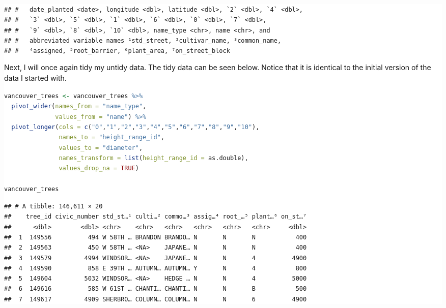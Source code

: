     ## #   date_planted <date>, longitude <dbl>, latitude <dbl>, `2` <dbl>, `4` <dbl>,
    ## #   `3` <dbl>, `5` <dbl>, `1` <dbl>, `6` <dbl>, `0` <dbl>, `7` <dbl>,
    ## #   `9` <dbl>, `8` <dbl>, `10` <dbl>, name_type <chr>, name <chr>, and
    ## #   abbreviated variable names ¹​std_street, ²​cultivar_name, ³​common_name,
    ## #   ⁴​assigned, ⁵​root_barrier, ⁶​plant_area, ⁷​on_street_block

Next, I will once again tidy my untidy data. The tidy data can be seen
below. Notice that it is identical to the initial version of the data I
started with.

``` r
vancouver_trees <- vancouver_trees %>%
  pivot_wider(names_from = "name_type",
              values_from = "name") %>%
  pivot_longer(cols = c("0","1","2","3","4","5","6","7","8","9","10"),
               names_to = "height_range_id",
               values_to = "diameter",
               names_transform = list(height_range_id = as.double),
               values_drop_na = TRUE)

vancouver_trees
```

    ## # A tibble: 146,611 × 20
    ##    tree_id civic_number std_st…¹ culti…² commo…³ assig…⁴ root_…⁵ plant…⁶ on_st…⁷
    ##      <dbl>        <dbl> <chr>    <chr>   <chr>   <chr>   <chr>   <chr>     <dbl>
    ##  1  149556          494 W 58TH … BRANDON BRANDO… N       N       N           400
    ##  2  149563          450 W 58TH … <NA>    JAPANE… N       N       N           400
    ##  3  149579         4994 WINDSOR… <NA>    JAPANE… N       N       4          4900
    ##  4  149590          858 E 39TH … AUTUMN… AUTUMN… Y       N       4           800
    ##  5  149604         5032 WINDSOR… <NA>    HEDGE … N       N       4          5000
    ##  6  149616          585 W 61ST … CHANTI… CHANTI… N       N       B           500
    ##  7  149617         4909 SHERBRO… COLUMN… COLUMN… N       N       6          4900